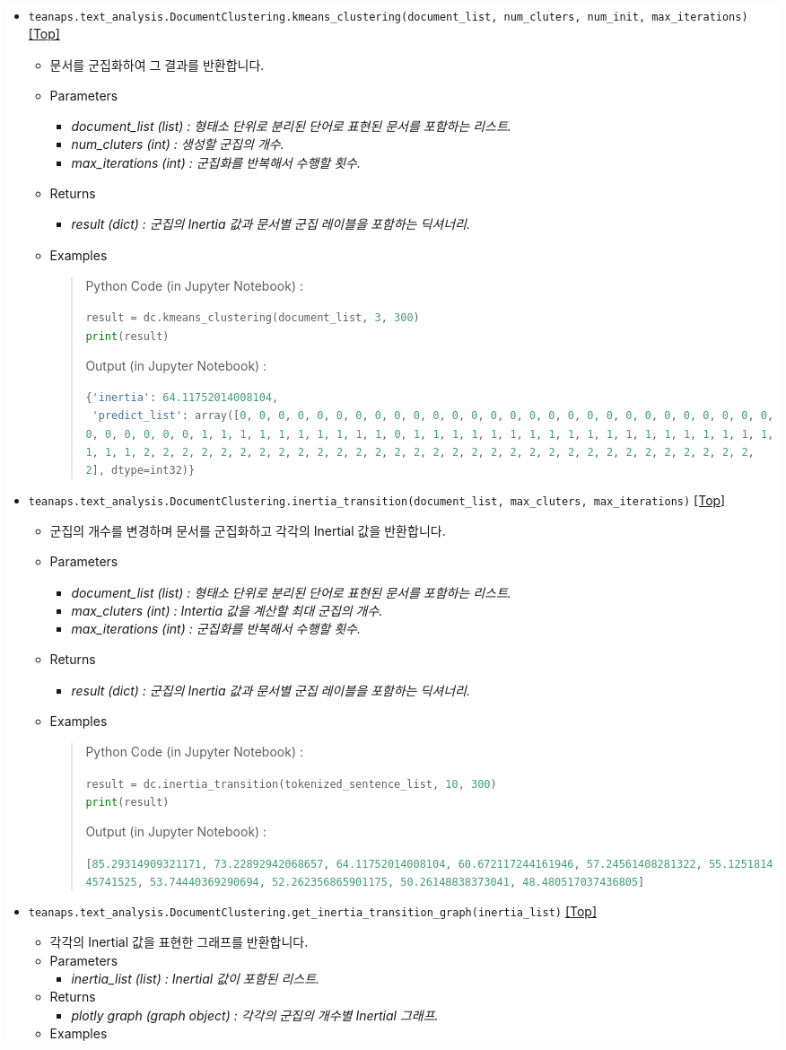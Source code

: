 - `teanaps.text_analysis.DocumentClustering.kmeans_clustering(document_list, num_cluters, num_init, max_iterations)` [[Top]](#teanaps-architecture)
  - 문서를 군집화하여 그 결과를 반환합니다.
  - Parameters
    - *document_list (list) : 형태소 단위로 분리된 단어로 표현된 문서를 포함하는 리스트.*
    - *num_cluters (int) : 생성할 군집의 개수.*
    - *max_iterations (int) : 군집화를 반복해서 수행할 횟수.*
  - Returns
    - *result (dict) : 군집의 Inertia 값과 문서별 군집 레이블을 포함하는 딕셔너리.*
  - Examples

    > Python Code (in Jupyter Notebook) :
    > ```python
    > result = dc.kmeans_clustering(document_list, 3, 300)
    > print(result)
    > ```
    > Output (in Jupyter Notebook) :
    > ```python
    > {'inertia': 64.11752014008104,
    >  'predict_list': array([0, 0, 0, 0, 0, 0, 0, 0, 0, 0, 0, 0, 0, 0, 0, 0, 0, 0, 0, 0, 0, 0, 0, 0, 0, 0, 0, 0, 0, 0, 0, 0, 0, 0, 1, 1, 1, 1, 1, 1, 1, 1, 1, 1, 0, 1, 1, 1, 1, 1, 1, 1, 1, 1, 1, 1, 1, 1, 1, 1, 1, 1, 1, 1, 1, 1, 1, 2, 2, 2, 2, 2, 2, 2, 2, 2, 2, 2, 2, 2, 2, 2, 2, 2, 2, 2, 2, 2, 2, 2, 2, 2, 2, 2, 2, 2, 2, 2, 2, 2], dtype=int32)}
    > ```

- `teanaps.text_analysis.DocumentClustering.inertia_transition(document_list, max_cluters, max_iterations)` [[Top]](#teanaps-architecture)
  - 군집의 개수를 변경하며 문서를 군집화하고 각각의 Inertial 값을 반환합니다.
  - Parameters
    - *document_list (list) : 형태소 단위로 분리된 단어로 표현된 문서를 포함하는 리스트.*
    - *max_cluters (int) : Intertia 값을 계산할 최대 군집의 개수.*
    - *max_iterations (int) : 군집화를 반복해서 수행할 횟수.*
  - Returns
    - *result (dict) : 군집의 Inertia 값과 문서별 군집 레이블을 포함하는 딕셔너리.*
  - Examples

    > Python Code (in Jupyter Notebook) :
    > ```python
    > result = dc.inertia_transition(tokenized_sentence_list, 10, 300)
    > print(result)
    > ```
    > Output (in Jupyter Notebook) :
    > ```python
    > [85.29314909321171, 73.22892942068657, 64.11752014008104, 60.672117244161946, 57.24561408281322, 55.125181445741525, 53.74440369290694, 52.262356865901175, 50.26148838373041, 48.480517037436805]
    > ```

- `teanaps.text_analysis.DocumentClustering.get_inertia_transition_graph(inertia_list)` [[Top]](#teanaps-architecture)
  - 각각의 Inertial 값을 표현한 그래프를 반환합니다.
  - Parameters
    - *inertia_list (list) : Inertial 값이 포함된 리스트.*
  - Returns
    - *plotly graph (graph object) : 각각의 군집의 개수별 Inertial 그래프.*
  - Examples
